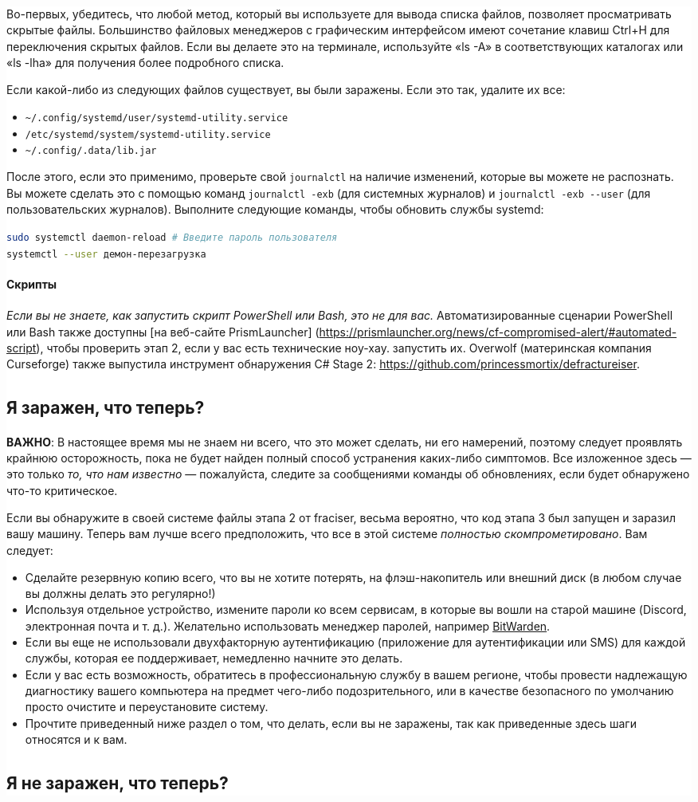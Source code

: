 Во-первых, убедитесь, что любой метод, который вы используете для вывода списка файлов, позволяет просматривать скрытые файлы.
Большинство файловых менеджеров с графическим интерфейсом имеют сочетание клавиш Ctrl+H для переключения скрытых файлов. Если вы делаете это на терминале, используйте «ls -A» в соответствующих каталогах или «ls -lha» для получения более подробного списка.

Если какой-либо из следующих файлов существует, вы были заражены. Если это так, удалите их все:
* `~/.config/systemd/user/systemd-utility.service`
* `/etc/systemd/system/systemd-utility.service`
* `~/.config/.data/lib.jar`

После этого, если это применимо, проверьте свой `journalctl` на наличие изменений, которые вы можете не распознать. Вы можете сделать это с помощью команд `journalctl -exb` (для системных журналов) и `journalctl -exb --user` (для пользовательских журналов). Выполните следующие команды, чтобы обновить службы systemd:
```sh
sudo systemctl daemon-reload # Введите пароль пользователя
systemctl --user демон-перезагрузка
```

#### Скрипты

*Если вы не знаете, как запустить скрипт PowerShell или Bash, это не для вас.*
Автоматизированные сценарии PowerShell или Bash также доступны [на веб-сайте PrismLauncher] (https://prismlauncher.org/news/cf-compromised-alert/#automated-script), чтобы проверить этап 2, если у вас есть технические ноу-хау. запустить их. Overwolf (материнская компания Curseforge) также выпустила инструмент обнаружения C# Stage 2: https://github.com/princessmortix/defractureiser.

## Я заражен, что теперь?

**ВАЖНО**: В настоящее время мы не знаем ни всего, что это может сделать, ни его намерений, поэтому следует проявлять крайнюю осторожность, пока не будет найден полный способ устранения каких-либо симптомов. Все изложенное здесь — это только *то, что нам известно* — пожалуйста, следите за сообщениями команды об обновлениях, если будет обнаружено что-то критическое.

Если вы обнаружите в своей системе файлы этапа 2 от fraciser, весьма вероятно, что код этапа 3 был запущен и заразил вашу машину.
Теперь вам лучше всего предположить, что все в этой системе *полностью скомпрометировано*. Вам следует:

* Сделайте резервную копию всего, что вы не хотите потерять, на флэш-накопитель или внешний диск (в любом случае вы должны делать это регулярно!)
* Используя отдельное устройство, измените пароли ко всем сервисам, в которые вы вошли на старой машине (Discord, электронная почта и т. д.). Желательно использовать менеджер паролей, например [BitWarden](https://bitwarden.com).
* Если вы еще не использовали двухфакторную аутентификацию (приложение для аутентификации или SMS) для каждой службы, которая ее поддерживает, немедленно начните это делать.
* Если у вас есть возможность, обратитесь в профессиональную службу в вашем регионе, чтобы провести надлежащую диагностику вашего компьютера на предмет чего-либо подозрительного, или в качестве безопасного по умолчанию просто очистите и переустановите систему.
* Прочтите приведенный ниже раздел о том, что делать, если вы не заражены, так как приведенные здесь шаги относятся и к вам.

## Я не заражен, что теперь?
